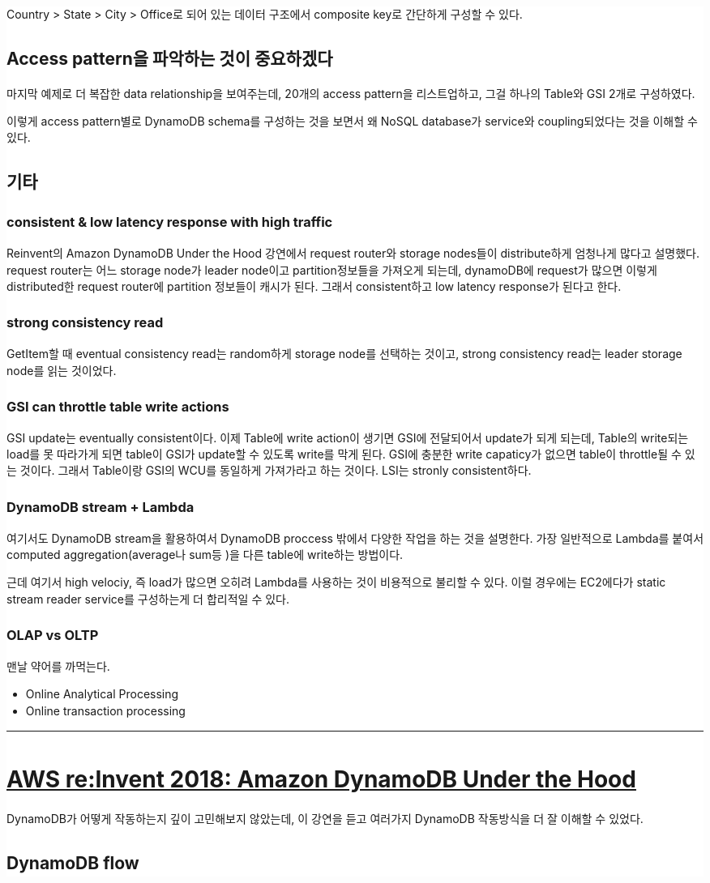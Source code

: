 Country > State > City > Office로 되어 있는 데이터 구조에서 composite key로 간단하게 구성할 수 있다.

## Access pattern을 파악하는 것이 중요하겠다

마지막 예제로 더 복잡한 data relationship을 보여주는데, 20개의 access pattern을 리스트업하고,
그걸 하나의 Table와 GSI 2개로 구성하였다.

이렇게 access pattern별로 DynamoDB schema를 구성하는 것을 보면서 왜 NoSQL database가 
service와 coupling되었다는 것을 이해할 수 있다.

## 기타

### consistent & low latency response with high traffic
Reinvent의 Amazon DynamoDB Under the Hood 강연에서 request router와 storage nodes들이 distribute하게 
엄청나게 많다고 설명했다. request router는 어느 storage node가 leader node이고 partition정보들을 가져오게 되는데,
dynamoDB에 request가 많으면 이렇게 distributed한 request router에 partition 정보들이 캐시가 된다.
그래서 consistent하고 low latency response가 된다고 한다.

### strong consistency read

GetItem할 때 eventual consistency read는 random하게 storage node를 선택하는 것이고,
strong consistency read는 leader storage node를 읽는 것이었다.

### GSI can throttle table write actions

GSI update는 eventually consistent이다. 이제 Table에 write action이 생기면 GSI에 전달되어서
update가 되게 되는데, Table의 write되는 load를 못 따라가게 되면 table이 GSI가 update할 수 있도록 write를 막게 된다.
GSI에 충분한 write capaticy가 없으면 table이 throttle될 수 있는 것이다. 그래서 Table이랑 GSI의 WCU를 동일하게 가져가라고 하는 것이다.
LSI는 stronly consistent하다.

### DynamoDB stream + Lambda

여기서도 DynamoDB stream을 활용하여서 DynamoDB proccess 밖에서 다양한 작업을 하는 것을 설명한다.
가장 일반적으로 Lambda를 붙여서 computed aggregation(average나 sum등 )을 다른 table에 write하는 방법이다.

근데 여기서 high velociy, 즉 load가 많으면 오히려 Lambda를 사용하는 것이 비용적으로 불리할 수 있다.
이럴 경우에는 EC2에다가 static stream reader service를 구성하는게 더 합리적일 수 있다.

### OLAP vs OLTP

맨날 약어를 까먹는다. 
- Online Analytical Processing
- Online transaction processing

---

# [AWS re:Invent 2018: Amazon DynamoDB Under the Hood](https://youtu.be/yvBR71D0nAQ)

DynamoDB가 어떻게 작동하는지 깊이 고민해보지 않았는데, 이 강연을 듣고 여러가지 DynamoDB 작동방식을 더 잘 이해할 수 있었다.

## DynamoDB flow
